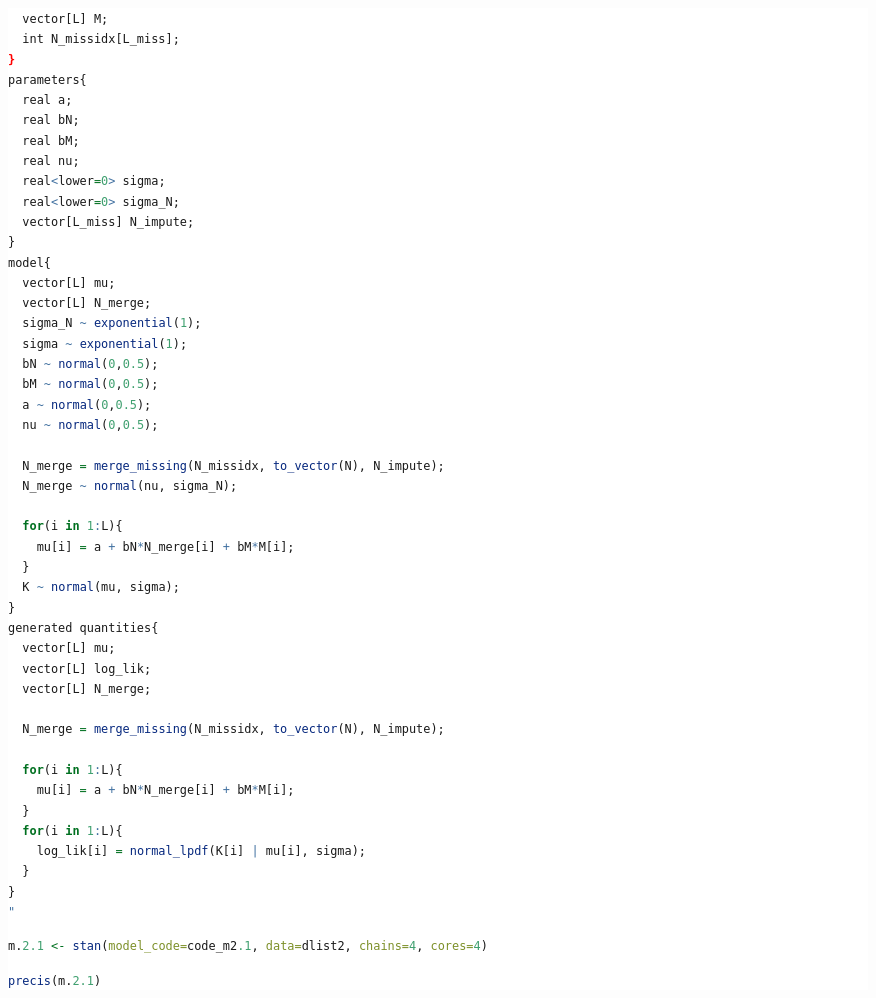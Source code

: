 ``` r
  vector[L] M;
  int N_missidx[L_miss];
}
parameters{
  real a;
  real bN;
  real bM;
  real nu;
  real<lower=0> sigma;
  real<lower=0> sigma_N;
  vector[L_miss] N_impute;
}
model{
  vector[L] mu;
  vector[L] N_merge;
  sigma_N ~ exponential(1);
  sigma ~ exponential(1);
  bN ~ normal(0,0.5);
  bM ~ normal(0,0.5);
  a ~ normal(0,0.5);
  nu ~ normal(0,0.5);
  
  N_merge = merge_missing(N_missidx, to_vector(N), N_impute);
  N_merge ~ normal(nu, sigma_N);
  
  for(i in 1:L){
    mu[i] = a + bN*N_merge[i] + bM*M[i];
  }
  K ~ normal(mu, sigma);
}
generated quantities{
  vector[L] mu;
  vector[L] log_lik;
  vector[L] N_merge;
  
  N_merge = merge_missing(N_missidx, to_vector(N), N_impute);
  
  for(i in 1:L){
    mu[i] = a + bN*N_merge[i] + bM*M[i];
  }
  for(i in 1:L){
    log_lik[i] = normal_lpdf(K[i] | mu[i], sigma);
  }
}
"
```

``` r
m.2.1 <- stan(model_code=code_m2.1, data=dlist2, chains=4, cores=4)
```

``` r
precis(m.2.1)
```
